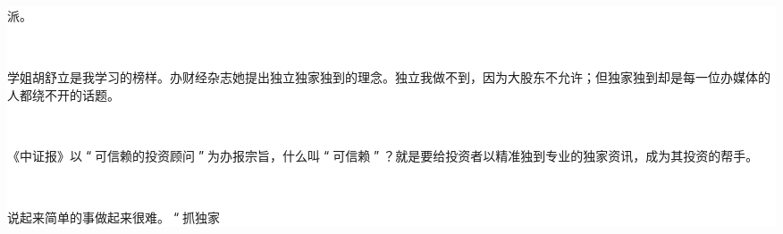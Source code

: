   </span>
  <span class="s1">
   派。
  </span>
 </p>
 <p class="p1">
  <span class="s1">
  </span>
  <br/>
 </p>
 <p class="p2">
  <span class="s1">
   学姐胡舒立是我学习的榜样。办财经杂志她提出独立独家独到的理念。独立我做不到，因为大股东不允许；但独家独到却是每一位办媒体的人都绕不开的话题。
  </span>
 </p>
 <p class="p1">
  <span class="s1">
  </span>
  <br/>
 </p>
 <p class="p2">
  <span class="s1">
   《中证报》以
  </span>
  <span class="s2">
   “
  </span>
  <span class="s1">
   可信赖的投资顾问
  </span>
  <span class="s2">
   ”
  </span>
  <span class="s1">
   为办报宗旨，什么叫
  </span>
  <span class="s2">
   “
  </span>
  <span class="s1">
   可信赖
  </span>
  <span class="s2">
   ”
  </span>
  <span class="s1">
   ？就是要给投资者以精准独到专业的独家资讯，成为其投资的帮手。
  </span>
 </p>
 <p class="p1">
  <span class="s1">
  </span>
  <br/>
 </p>
 <p class="p2">
  <span class="s1">
   说起来简单的事做起来很难。
  </span>
  <span class="s2">
   “
  </span>
  <span class="s1">
   抓独家
  </span>